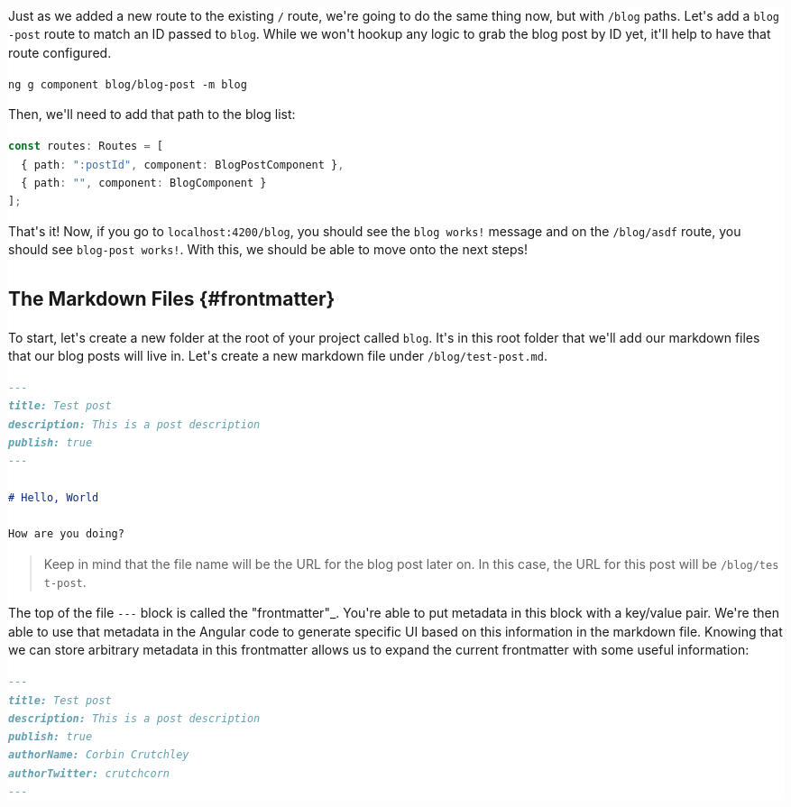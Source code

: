 Just as we added a new route to the existing `/` route, we're going to do the same thing now, but with `/blog` paths. Let's add a `blog-post` route to match an ID passed to `blog`. While we won't hookup any logic to grab the blog post by ID yet, it'll help to have that route configured.

```
ng g component blog/blog-post -m blog
```

Then, we'll need to add that path to the blog list:

```typescript
const routes: Routes = [
  { path: ":postId", component: BlogPostComponent },
  { path: "", component: BlogComponent }
];
```

That's it! Now, if you go to `localhost:4200/blog`, you should see the `blog works!` message and on the `/blog/asdf` route, you should see `blog-post works!`. With this, we should be able to move onto the next steps!


## The Markdown Files {#frontmatter}

To start, let's create a new folder at the root of your project called `blog`. It's in this root folder that we'll add our markdown files that our blog posts will live in. Let's create a new markdown file under `/blog/test-post.md`. 

```markdown
---
title: Test post
description: This is a post description
publish: true
---

# Hello, World

How are you doing?
```

> Keep in mind that the file name will be the URL for the blog post later on. In this case, the URL for this post will be `/blog/test-post`.

The top of the file `---` block is called the "frontmatter"_. You're able to put metadata in this block with a key/value pair. We're then able to use that metadata in the Angular code to generate specific UI based on this information in the markdown file. Knowing that we can store arbitrary metadata in this frontmatter allows us to expand the current frontmatter with some useful information:

```markdown
---
title: Test post
description: This is a post description
publish: true
authorName: Corbin Crutchley
authorTwitter: crutchcorn
---
```
